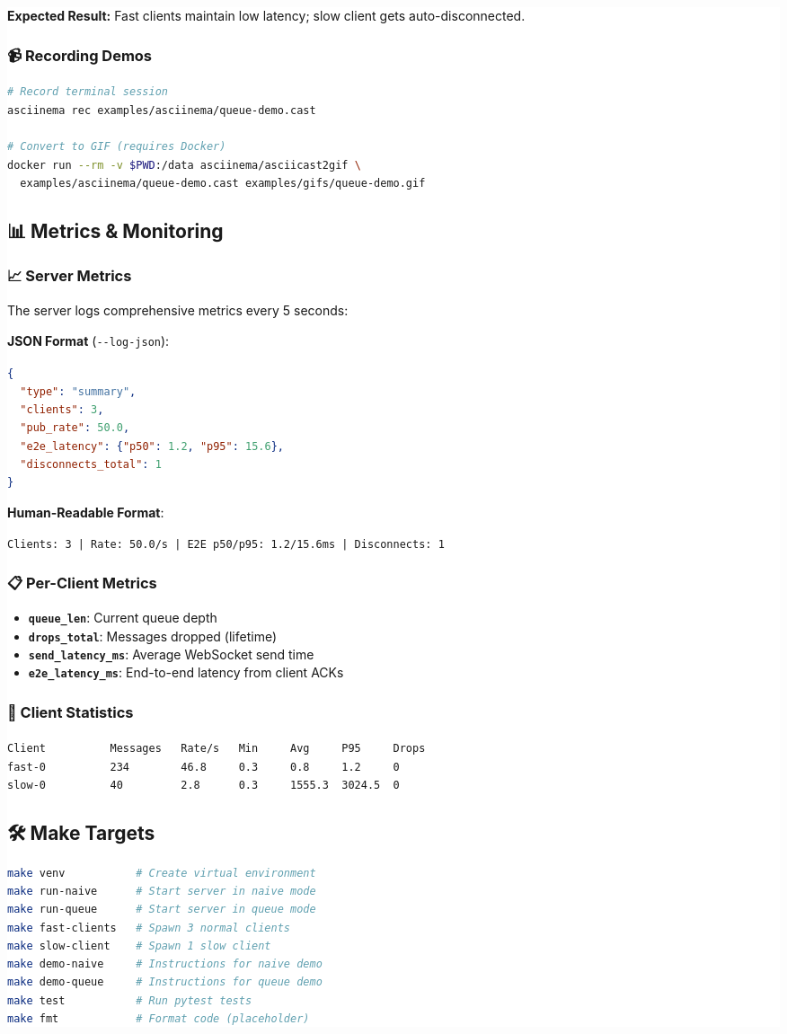 **Expected Result:** Fast clients maintain low latency; slow client gets auto-disconnected.

### 📹 Recording Demos

```bash
# Record terminal session
asciinema rec examples/asciinema/queue-demo.cast

# Convert to GIF (requires Docker)
docker run --rm -v $PWD:/data asciinema/asciicast2gif \
  examples/asciinema/queue-demo.cast examples/gifs/queue-demo.gif
```

## 📊 Metrics & Monitoring

### 📈 Server Metrics

The server logs comprehensive metrics every 5 seconds:

**JSON Format** (`--log-json`):
```json
{
  "type": "summary",
  "clients": 3,
  "pub_rate": 50.0,
  "e2e_latency": {"p50": 1.2, "p95": 15.6},
  "disconnects_total": 1
}
```

**Human-Readable Format**:
```
Clients: 3 | Rate: 50.0/s | E2E p50/p95: 1.2/15.6ms | Disconnects: 1
```

### 📋 Per-Client Metrics
- **`queue_len`**: Current queue depth
- **`drops_total`**: Messages dropped (lifetime)  
- **`send_latency_ms`**: Average WebSocket send time
- **`e2e_latency_ms`**: End-to-end latency from client ACKs

### 🔧 Client Statistics
```
Client          Messages   Rate/s   Min     Avg     P95     Drops
fast-0          234        46.8     0.3     0.8     1.2     0
slow-0          40         2.8      0.3     1555.3  3024.5  0
```

## 🛠️ Make Targets

```bash
make venv           # Create virtual environment
make run-naive      # Start server in naive mode  
make run-queue      # Start server in queue mode
make fast-clients   # Spawn 3 normal clients
make slow-client    # Spawn 1 slow client
make demo-naive     # Instructions for naive demo
make demo-queue     # Instructions for queue demo  
make test           # Run pytest tests
make fmt            # Format code (placeholder)
```
